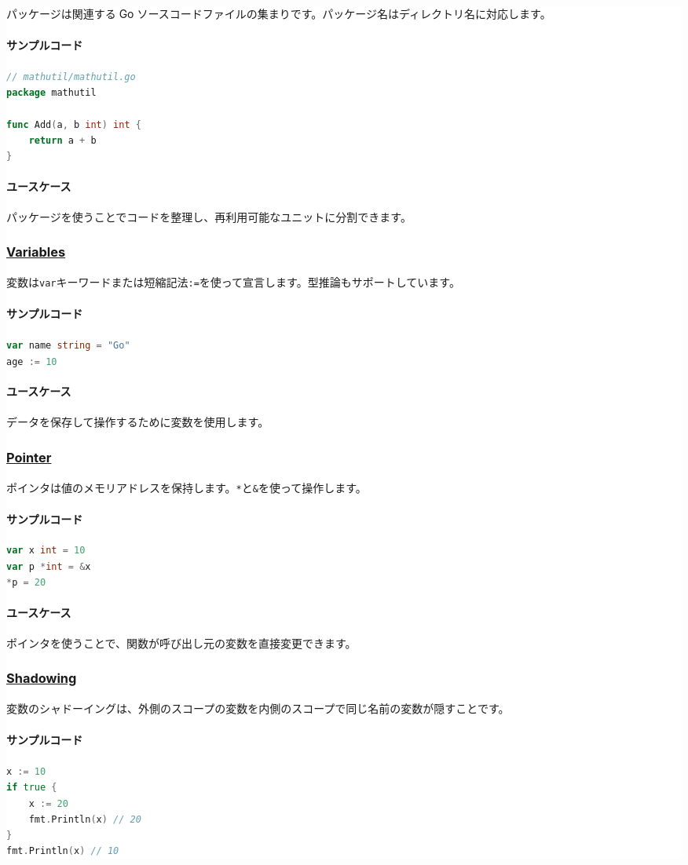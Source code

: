 パッケージは関連する Go ソースコードファイルの集まりです。パッケージ名はディレクトリ名に対応します。

#### サンプルコード

```go
// mathutil/mathutil.go
package mathutil

func Add(a, b int) int {
    return a + b
}
```

#### ユースケース

パッケージを使うことでコードを整理し、再利用可能なユニットに分割できます。

### [Variables](./terms/variables.md)

変数は`var`キーワードまたは短縮記法`:=`を使って宣言します。型推論もサポートしています。

#### サンプルコード

```go
var name string = "Go"
age := 10
```

#### ユースケース

データを保存して操作するために変数を使用します。

### [Pointer](./terms/pointer.md)

ポインタは値のメモリアドレスを保持します。`*`と`&`を使って操作します。

#### サンプルコード

```go
var x int = 10
var p *int = &x
*p = 20
```

#### ユースケース

ポインタを使うことで、関数が呼び出し元の変数を直接変更できます。

### [Shadowing](./terms/shadowing.md)

変数のシャドーイングは、外側のスコープの変数を内側のスコープで同じ名前の変数が隠すことです。

#### サンプルコード

```go
x := 10
if true {
    x := 20
    fmt.Println(x) // 20
}
fmt.Println(x) // 10
```
